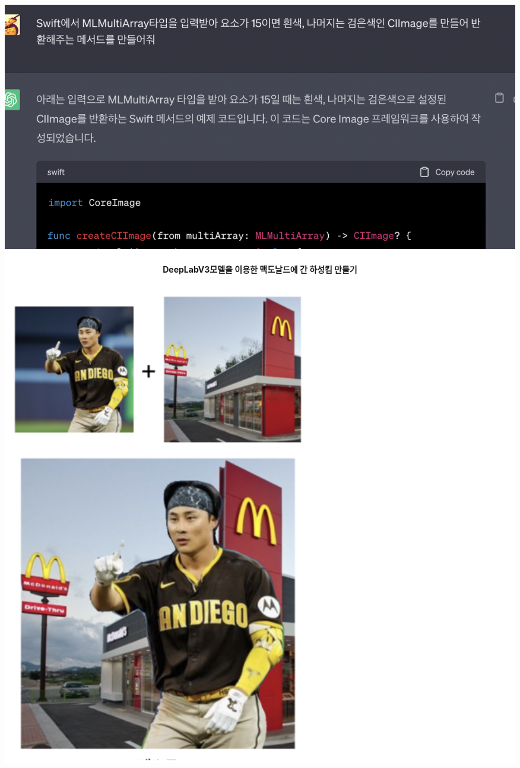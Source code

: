 <img src="/assets/img/swift/person_segmentation/30.png" width="100%"><br>

<h4 align="middle">DeepLabV3모델을 이용한 맥도날드에 간 하성킴 만들기</h4>
<img src="/assets/img/swift/person_segmentation/31.png" width="60%"><br>

